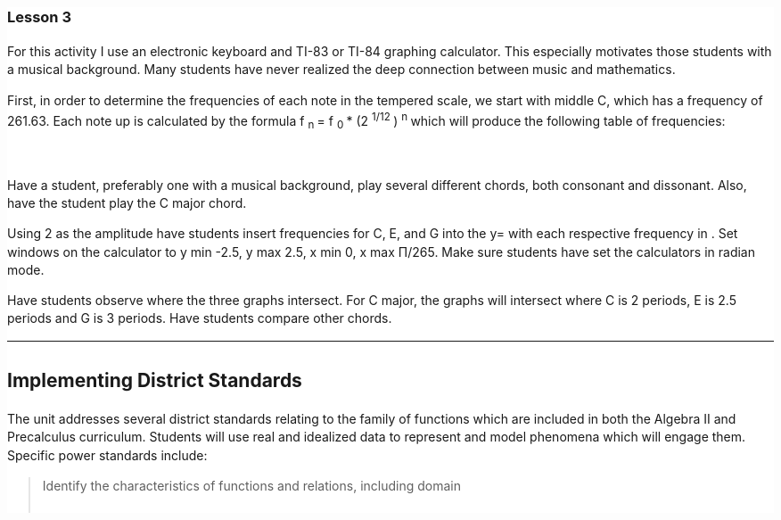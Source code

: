 </p>
<h3>
Lesson 3
</h3>
<p>
For this activity I use an electronic keyboard and TI-83 or TI-84 graphing calculator.  This especially motivates those students with a musical background.  Many students have never realized the deep connection between music and mathematics.
</p>
<p>
First, in order to determine the frequencies of each note in the tempered scale, we start with middle C, which has a frequency of 261.63.  Each note up is calculated by the formula f
<sub>
n
</sub>
= f
<sub>
0
</sub>
* (2
<sup>
1/12
</sup>
)
<sup>
n
</sup>
which will produce the following table of frequencies:
</p>
<p>
<img alt="" src="../../../images/2009/4/09.04.07.09.jpg"/>
</p>
<p>
Have a student, preferably one with a musical background, play several different chords, both consonant and dissonant.  Also, have the student play the C major chord.
</p>
<p>
Using 2 as the amplitude have students insert frequencies for C, E, and G into the y= with each respective frequency in .  Set windows on the calculator to y min -2.5, y max 2.5, x min 0, x max Π/265.  Make sure students have set the calculators in radian mode.
</p>
<p>
Have students observe where the three graphs intersect.  For C major, the graphs will intersect where C is 2 periods, E is 2.5 periods and G is 3 periods.  Have students compare other chords.
</p>
<hr/>
<h2>
Implementing District Standards
</h2>
<p>
The unit addresses several district standards relating to the family of functions which are included in both the Algebra II and Precalculus curriculum.  Students will use real and idealized data to represent and model phenomena which will engage them.  Specific power standards include:
</p>
<blockquote>
<dl>
<dt>
Identify the characteristics of functions and relations, including domain
<dt>
<font color="#ffffff" style="visibility:hidden;">
____
</font>
<font color="#ffffff" style="visibility:hidden;">